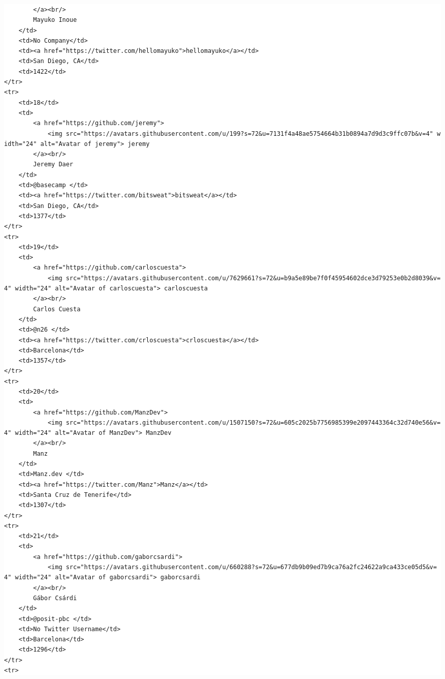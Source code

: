 			</a><br/>
			Mayuko Inoue
		</td>
		<td>No Company</td>
		<td><a href="https://twitter.com/hellomayuko">hellomayuko</a></td>
		<td>San Diego, CA</td>
		<td>1422</td>
	</tr>
	<tr>
		<td>18</td>
		<td>
			<a href="https://github.com/jeremy">
				<img src="https://avatars.githubusercontent.com/u/199?s=72&u=7131f4a48ae5754664b31b0894a7d9d3c9ffc07b&v=4" width="24" alt="Avatar of jeremy"> jeremy
			</a><br/>
			Jeremy Daer
		</td>
		<td>@basecamp </td>
		<td><a href="https://twitter.com/bitsweat">bitsweat</a></td>
		<td>San Diego, CA</td>
		<td>1377</td>
	</tr>
	<tr>
		<td>19</td>
		<td>
			<a href="https://github.com/carloscuesta">
				<img src="https://avatars.githubusercontent.com/u/7629661?s=72&u=b9a5e89be7f0f45954602dce3d79253e0b2d8039&v=4" width="24" alt="Avatar of carloscuesta"> carloscuesta
			</a><br/>
			Carlos Cuesta
		</td>
		<td>@n26 </td>
		<td><a href="https://twitter.com/crloscuesta">crloscuesta</a></td>
		<td>Barcelona</td>
		<td>1357</td>
	</tr>
	<tr>
		<td>20</td>
		<td>
			<a href="https://github.com/ManzDev">
				<img src="https://avatars.githubusercontent.com/u/1507150?s=72&u=605c2025b7756985399e2097443364c32d740e56&v=4" width="24" alt="Avatar of ManzDev"> ManzDev
			</a><br/>
			Manz
		</td>
		<td>Manz.dev </td>
		<td><a href="https://twitter.com/Manz">Manz</a></td>
		<td>Santa Cruz de Tenerife</td>
		<td>1307</td>
	</tr>
	<tr>
		<td>21</td>
		<td>
			<a href="https://github.com/gaborcsardi">
				<img src="https://avatars.githubusercontent.com/u/660288?s=72&u=677db9b09ed7b9ca76a2fc24622a9ca433ce05d5&v=4" width="24" alt="Avatar of gaborcsardi"> gaborcsardi
			</a><br/>
			Gábor Csárdi
		</td>
		<td>@posit-pbc </td>
		<td>No Twitter Username</td>
		<td>Barcelona</td>
		<td>1296</td>
	</tr>
	<tr>